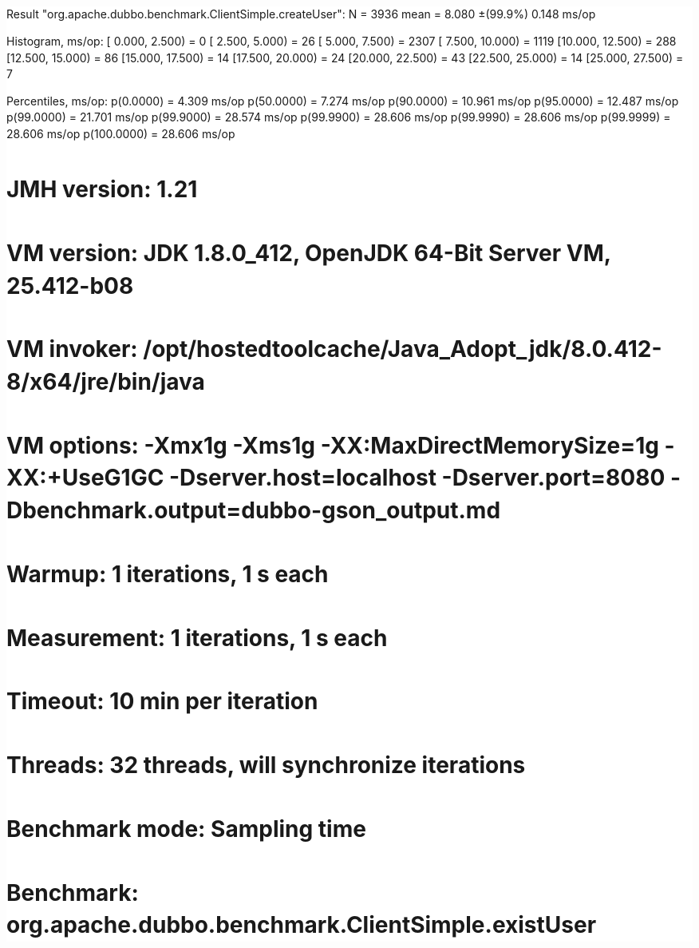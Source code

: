 

Result "org.apache.dubbo.benchmark.ClientSimple.createUser":
  N = 3936
  mean =      8.080 ±(99.9%) 0.148 ms/op

  Histogram, ms/op:
    [ 0.000,  2.500) = 0 
    [ 2.500,  5.000) = 26 
    [ 5.000,  7.500) = 2307 
    [ 7.500, 10.000) = 1119 
    [10.000, 12.500) = 288 
    [12.500, 15.000) = 86 
    [15.000, 17.500) = 14 
    [17.500, 20.000) = 24 
    [20.000, 22.500) = 43 
    [22.500, 25.000) = 14 
    [25.000, 27.500) = 7 

  Percentiles, ms/op:
      p(0.0000) =      4.309 ms/op
     p(50.0000) =      7.274 ms/op
     p(90.0000) =     10.961 ms/op
     p(95.0000) =     12.487 ms/op
     p(99.0000) =     21.701 ms/op
     p(99.9000) =     28.574 ms/op
     p(99.9900) =     28.606 ms/op
     p(99.9990) =     28.606 ms/op
     p(99.9999) =     28.606 ms/op
    p(100.0000) =     28.606 ms/op


# JMH version: 1.21
# VM version: JDK 1.8.0_412, OpenJDK 64-Bit Server VM, 25.412-b08
# VM invoker: /opt/hostedtoolcache/Java_Adopt_jdk/8.0.412-8/x64/jre/bin/java
# VM options: -Xmx1g -Xms1g -XX:MaxDirectMemorySize=1g -XX:+UseG1GC -Dserver.host=localhost -Dserver.port=8080 -Dbenchmark.output=dubbo-gson_output.md
# Warmup: 1 iterations, 1 s each
# Measurement: 1 iterations, 1 s each
# Timeout: 10 min per iteration
# Threads: 32 threads, will synchronize iterations
# Benchmark mode: Sampling time
# Benchmark: org.apache.dubbo.benchmark.ClientSimple.existUser
